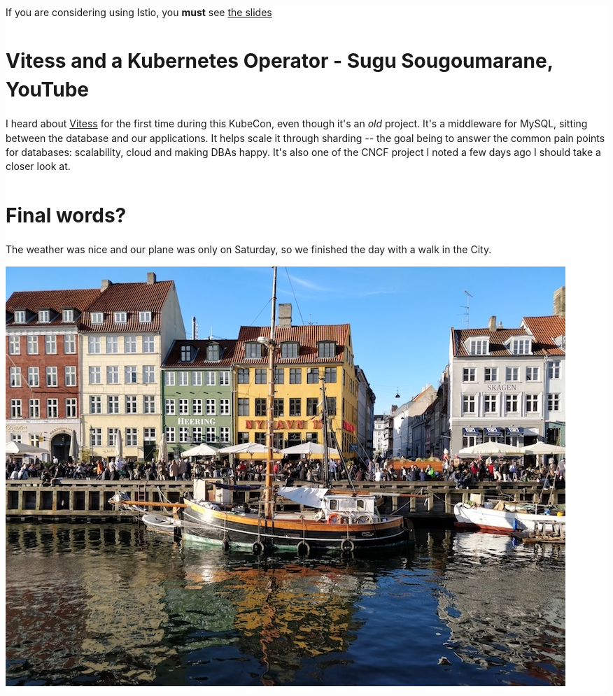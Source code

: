 If you are considering using Istio, you **must** see [the slides](https://schd.ws/hosted_files/kccnceu18/99/Observing%20and%20Troubleshooting%20your%20Microservices%20with%20Istio.pdf)


# Vitess and a Kubernetes Operator - Sugu Sougoumarane, YouTube

I heard about [Vitess](https://vitess.io/) for the first time during this KubeCon, even though it's an *old* project. It's a middleware for MySQL, sitting between the database and our applications. It helps scale it through sharding -- the goal being to answer the common pain points for databases: scalability, cloud and making DBAs happy. It's also one of the CNCF project I noted a few days ago I should take a closer look at.


# Final words?

The weather was nice and our plane was only on Saturday, so we finished the day with a walk in the City.

![Doing some sightseeing in the city after KubeCon](/tech.bedrockstreaming.com/public/images/posts/kubecon-2018/a-boat-in-the-city.jpg)

